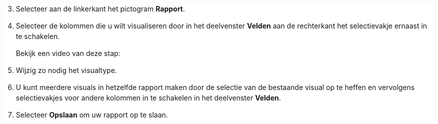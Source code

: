 3. Selecteer aan de linkerkant het pictogram **Rapport**.
4. Selecteer de kolommen die u wilt visualiseren door in het deelvenster **Velden** aan de rechterkant het selectievakje ernaast in te schakelen.

   Bekijk een video van deze stap:
   <iframe width="400" height="300" src="https://www.youtube.com/embed/OZO3x2NF8Ak?start=215&end=252" frameborder="0" allowfullscreen></iframe>

5. Wijzig zo nodig het visualtype.
6. U kunt meerdere visuals in hetzelfde rapport maken door de selectie van de bestaande visual op te heffen en vervolgens selectievakjes voor andere kolommen in te schakelen in het deelvenster **Velden**.
7. Selecteer **Opslaan** om uw rapport op te slaan.
